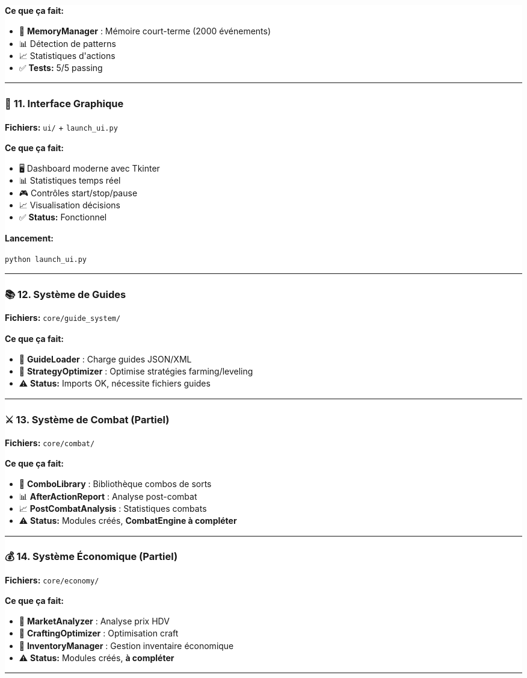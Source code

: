 **Ce que ça fait:**
- 📝 **MemoryManager** : Mémoire court-terme (2000 événements)
- 📊 Détection de patterns
- 📈 Statistiques d'actions
- ✅ **Tests:** 5/5 passing

---

### 🎨 **11. Interface Graphique**
**Fichiers:** `ui/` + `launch_ui.py`

**Ce que ça fait:**
- 🖥️ Dashboard moderne avec Tkinter
- 📊 Statistiques temps réel
- 🎮 Contrôles start/stop/pause
- 📈 Visualisation décisions
- ✅ **Status:** Fonctionnel

**Lancement:**
```bash
python launch_ui.py
```

---

### 📚 **12. Système de Guides**
**Fichiers:** `core/guide_system/`

**Ce que ça fait:**
- 📖 **GuideLoader** : Charge guides JSON/XML
- 🎯 **StrategyOptimizer** : Optimise stratégies farming/leveling
- ⚠️ **Status:** Imports OK, nécessite fichiers guides

---

### ⚔️ **13. Système de Combat (Partiel)**
**Fichiers:** `core/combat/`

**Ce que ça fait:**
- 🎯 **ComboLibrary** : Bibliothèque combos de sorts
- 📊 **AfterActionReport** : Analyse post-combat
- 📈 **PostCombatAnalysis** : Statistiques combats
- ⚠️ **Status:** Modules créés, **CombatEngine à compléter**

---

### 💰 **14. Système Économique (Partiel)**
**Fichiers:** `core/economy/`

**Ce que ça fait:**
- 🏪 **MarketAnalyzer** : Analyse prix HDV
- 🔨 **CraftingOptimizer** : Optimisation craft
- 🎒 **InventoryManager** : Gestion inventaire économique
- ⚠️ **Status:** Modules créés, **à compléter**

---